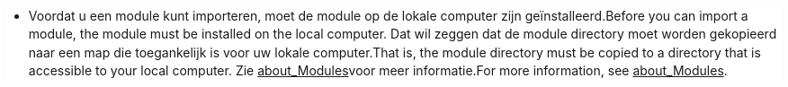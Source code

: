 - <span data-ttu-id="390b1-408">Voordat u een module kunt importeren, moet de module op de lokale computer zijn geïnstalleerd.</span><span class="sxs-lookup"><span data-stu-id="390b1-408">Before you can import a module, the module must be installed on the local computer.</span></span> <span data-ttu-id="390b1-409">Dat wil zeggen dat de module directory moet worden gekopieerd naar een map die toegankelijk is voor uw lokale computer.</span><span class="sxs-lookup"><span data-stu-id="390b1-409">That is, the module directory must be copied to a directory that is accessible to your local computer.</span></span> <span data-ttu-id="390b1-410">Zie [about_Modules](About/about_Modules.md)voor meer informatie.</span><span class="sxs-lookup"><span data-stu-id="390b1-410">For more information, see [about_Modules](About/about_Modules.md).</span></span>

